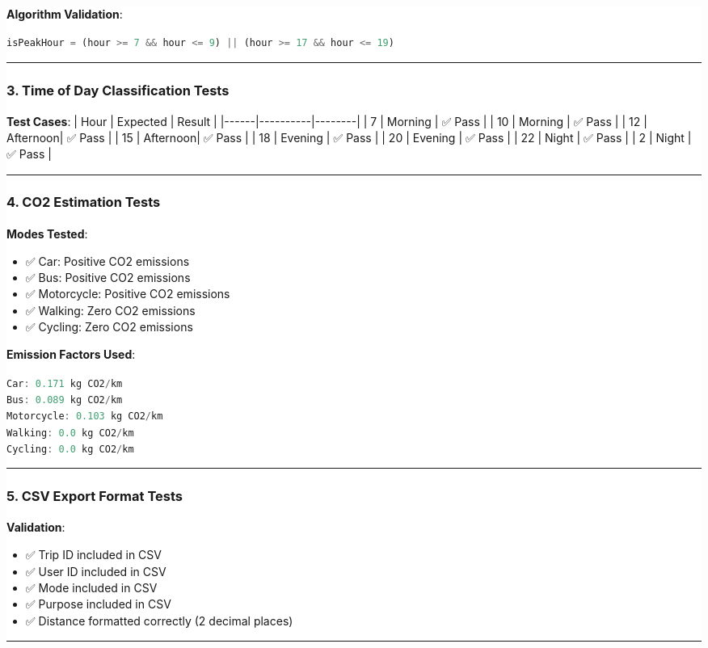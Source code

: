 **Algorithm Validation**:
```dart
isPeakHour = (hour >= 7 && hour <= 9) || (hour >= 17 && hour <= 19)
```

---

### 3. Time of Day Classification Tests

**Test Cases**:
| Hour | Expected | Result |
|------|----------|--------|
| 7    | Morning  | ✅ Pass |
| 10   | Morning  | ✅ Pass |
| 12   | Afternoon| ✅ Pass |
| 15   | Afternoon| ✅ Pass |
| 18   | Evening  | ✅ Pass |
| 20   | Evening  | ✅ Pass |
| 22   | Night    | ✅ Pass |
| 2    | Night    | ✅ Pass |

---

### 4. CO2 Estimation Tests

**Modes Tested**:
- ✅ Car: Positive CO2 emissions
- ✅ Bus: Positive CO2 emissions
- ✅ Motorcycle: Positive CO2 emissions
- ✅ Walking: Zero CO2 emissions
- ✅ Cycling: Zero CO2 emissions

**Emission Factors Used**:
```dart
Car: 0.171 kg CO2/km
Bus: 0.089 kg CO2/km
Motorcycle: 0.103 kg CO2/km
Walking: 0.0 kg CO2/km
Cycling: 0.0 kg CO2/km
```

---

### 5. CSV Export Format Tests

**Validation**:
- ✅ Trip ID included in CSV
- ✅ User ID included in CSV
- ✅ Mode included in CSV
- ✅ Purpose included in CSV
- ✅ Distance formatted correctly (2 decimal places)

---